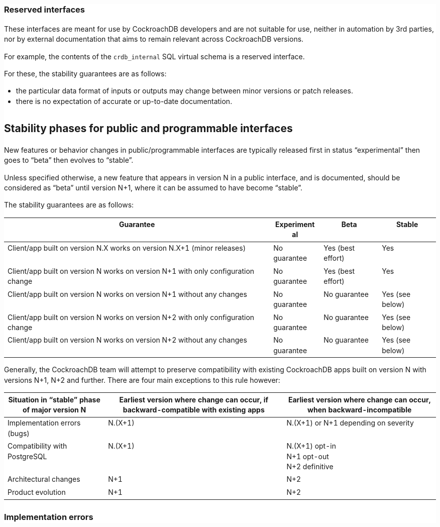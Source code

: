 ### Reserved interfaces

These interfaces are meant for use by CockroachDB developers and are not
suitable for use, neither in automation by 3rd parties, nor by external documentation
that aims to remain relevant across CockroachDB versions.

For example, the contents of the `crdb_internal` SQL virtual schema is
a reserved interface.

For these, the stability guarantees are as follows:

- the particular data format of inputs or outputs may change between
  minor versions or patch releases.
- there is no expectation of accurate or up-to-date documentation.

## Stability phases for public and programmable interfaces

New features or behavior changes in public/programmable interfaces are
typically released first in status “experimental” then goes to “beta”
then evolves to “stable”.

Unless specified otherwise, a new feature that appears in version N in
a public interface, and is documented, should be considered as “beta”
until version N+1, where it can be assumed to have become “stable”.

The stability guarantees are as follows:

| Guarantee                                                                         | Experimental | Beta              | Stable                   |
|-----------------------------------------------------------------------------------|--------------|-------------------|--------------------------|
| Client/app built on version N.X works on version N.X+1 (minor releases)           | No guarantee | Yes (best effort) | Yes                      |
| Client/app built on version N works on version N+1 with only configuration change | No guarantee | Yes (best effort) | Yes                      |
| Client/app built on version N works on version N+1 without any changes            | No guarantee | No guarantee      | Yes (see below)          |
| Client/app built on version N works on version N+2 with only configuration change | No guarantee | No guarantee      | Yes (see below)          |
| Client/app built on version N works on version N+2 without any changes            | No guarantee | No guarantee      | Yes (see below)          |

Generally, the CockroachDB team will attempt to preserve compatibility
with existing CockroachDB apps built on version N with versions N+1,
N+2 and further. There are four main exceptions to this rule however:

| Situation in “stable” phase of major version N | Earliest version where change can occur, if backward-compatible with existing apps | Earliest version where change can occur, when backward-incompatible |
|------------------------------------------------|------------------------------------------------------------------------------------|---------------------------------------------------------------------|
| Implementation errors (bugs)                   | N.(X+1)                                                                            | N.(X+1) or N+1 depending on severity                                |
| Compatibility with PostgreSQL                  | N.(X+1)                                                                            | N.(X+1) opt-in<br>N+1 opt-out<br>N+2  definitive                    |
| Architectural changes                          | N+1                                                                                | N+2                                                                 |
| Product evolution                              | N+1                                                                                | N+2                                                                 |


### Implementation errors
